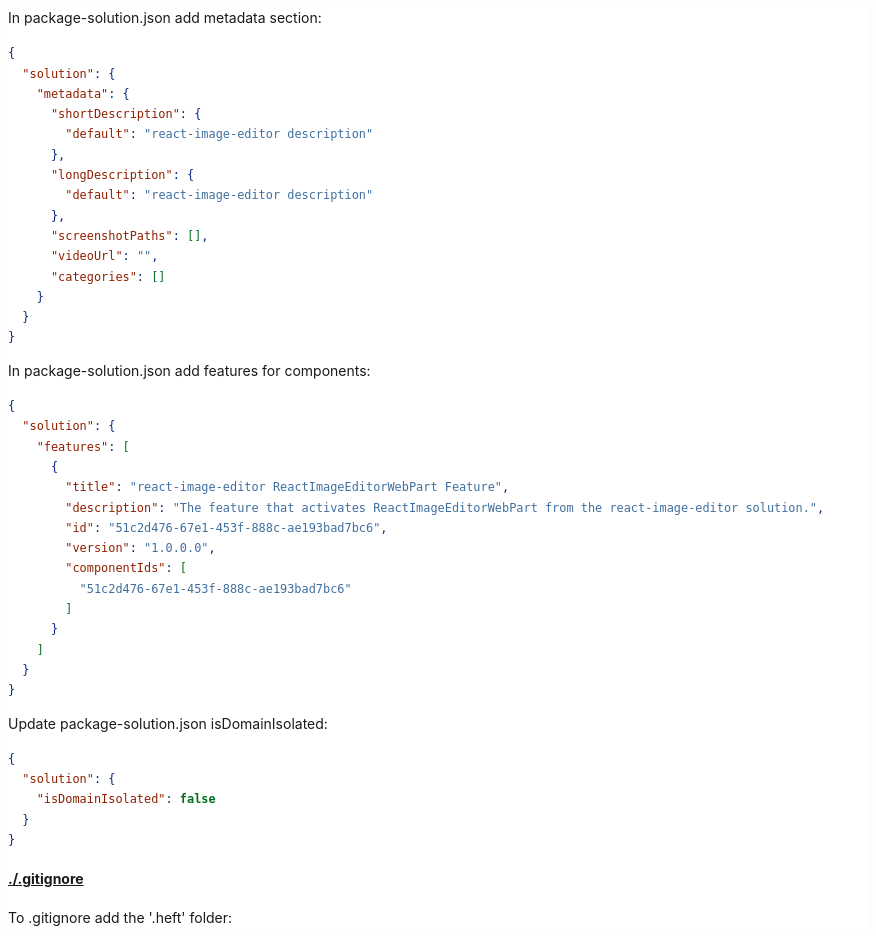 In package-solution.json add metadata section:

```json
{
  "solution": {
    "metadata": {
      "shortDescription": {
        "default": "react-image-editor description"
      },
      "longDescription": {
        "default": "react-image-editor description"
      },
      "screenshotPaths": [],
      "videoUrl": "",
      "categories": []
    }
  }
}
```

In package-solution.json add features for components:

```json
{
  "solution": {
    "features": [
      {
        "title": "react-image-editor ReactImageEditorWebPart Feature",
        "description": "The feature that activates ReactImageEditorWebPart from the react-image-editor solution.",
        "id": "51c2d476-67e1-453f-888c-ae193bad7bc6",
        "version": "1.0.0.0",
        "componentIds": [
          "51c2d476-67e1-453f-888c-ae193bad7bc6"
        ]
      }
    ]
  }
}
```

Update package-solution.json isDomainIsolated:

```json
{
  "solution": {
    "isDomainIsolated": false
  }
}
```

#### [./.gitignore](./.gitignore)

To .gitignore add the '.heft' folder:
